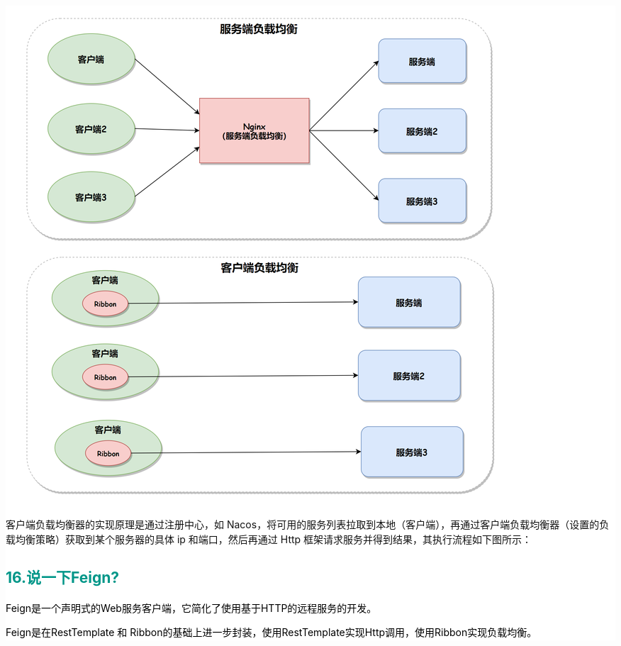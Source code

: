 ![1695456842924-ace2fefe-46c4-441f-9260-b5f6dd5a85a3.png](./img/w6XkQNurMyvzUomH/1695456842924-ace2fefe-46c4-441f-9260-b5f6dd5a85a3-206052.png)

<font style="color:rgb(18, 18, 18);">客户端负载均衡器的实现原理是通过注册中心，如 Nacos，将可用的服务列表拉取到本地（客户端），再通过客户端负载均衡器（设置的负载均衡策略）获取到某个服务器的具体 ip 和端口，然后再通过 Http 框架请求服务并得到结果，其执行流程如下图所示：</font>

## <font style="color:rgb(0, 150, 136);">16.说一下Feign?</font>
<font style="color:rgb(0, 0, 0);">Feign是一个声明式的Web服务客户端，它简化了使用基于HTTP的远程服务的开发。</font>

<font style="color:rgb(0, 0, 0);">Feign是在RestTemplate 和 Ribbon的基础上进一步封装，使用RestTemplate实现Http调用，使用Ribbon实现负载均衡。</font>
